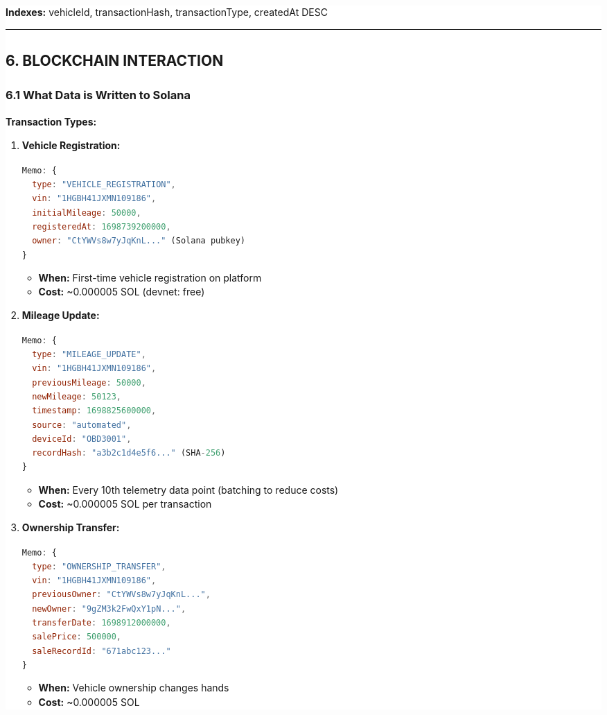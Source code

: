**Indexes:** vehicleId, transactionHash, transactionType, createdAt DESC

---

## 6. BLOCKCHAIN INTERACTION

### 6.1 What Data is Written to Solana

**Transaction Types:**

1. **Vehicle Registration:**
   ```javascript
   Memo: {
     type: "VEHICLE_REGISTRATION",
     vin: "1HGBH41JXMN109186",
     initialMileage: 50000,
     registeredAt: 1698739200000,
     owner: "CtYWVs8w7yJqKnL..." (Solana pubkey)
   }
   ```
   - **When:** First-time vehicle registration on platform
   - **Cost:** ~0.000005 SOL (devnet: free)

2. **Mileage Update:**
   ```javascript
   Memo: {
     type: "MILEAGE_UPDATE",
     vin: "1HGBH41JXMN109186",
     previousMileage: 50000,
     newMileage: 50123,
     timestamp: 1698825600000,
     source: "automated",
     deviceId: "OBD3001",
     recordHash: "a3b2c1d4e5f6..." (SHA-256)
   }
   ```
   - **When:** Every 10th telemetry data point (batching to reduce costs)
   - **Cost:** ~0.000005 SOL per transaction

3. **Ownership Transfer:**
   ```javascript
   Memo: {
     type: "OWNERSHIP_TRANSFER",
     vin: "1HGBH41JXMN109186",
     previousOwner: "CtYWVs8w7yJqKnL...",
     newOwner: "9gZM3k2FwQxY1pN...",
     transferDate: 1698912000000,
     salePrice: 500000,
     saleRecordId: "671abc123..."
   }
   ```
   - **When:** Vehicle ownership changes hands
   - **Cost:** ~0.000005 SOL

